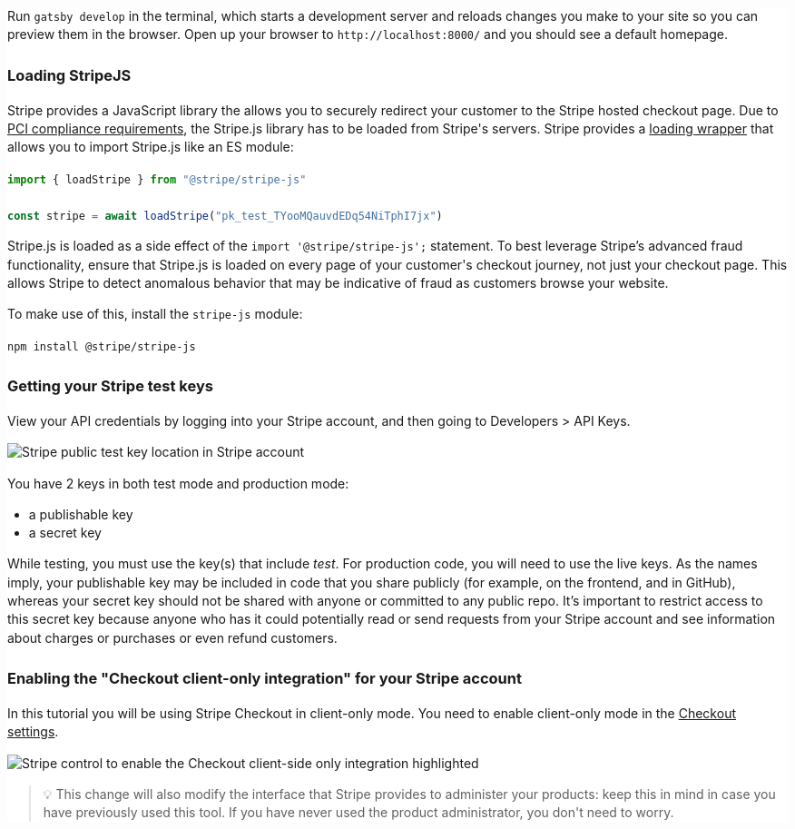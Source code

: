 Run `gatsby develop` in the terminal, which starts a development server and reloads changes you make to your site so you can preview them in the browser. Open up your browser to `http://localhost:8000/` and you should see a default homepage.

### Loading StripeJS

Stripe provides a JavaScript library the allows you to securely redirect your customer to the Stripe hosted checkout page. Due to [PCI compliance requirements](https://stripe.com/docs/security), the Stripe.js library has to be loaded from Stripe's servers. Stripe provides a [loading wrapper](https://github.com/stripe/stripe-js) that allows you to import Stripe.js like an ES module:

```js
import { loadStripe } from "@stripe/stripe-js"

const stripe = await loadStripe("pk_test_TYooMQauvdEDq54NiTphI7jx")
```

Stripe.js is loaded as a side effect of the `import '@stripe/stripe-js';` statement. To best leverage Stripe’s advanced fraud functionality, ensure that Stripe.js is loaded on every page of your customer's checkout journey, not just your checkout page. This allows Stripe to detect anomalous behavior that may be indicative of fraud as customers browse your website.

To make use of this, install the `stripe-js` module:

```shell
npm install @stripe/stripe-js
```

### Getting your Stripe test keys

View your API credentials by logging into your Stripe account, and then going to Developers > API Keys.

![Stripe public test key location in Stripe account](stripe-public-test-key.png)

You have 2 keys in both test mode and production mode:

- a publishable key
- a secret key

While testing, you must use the key(s) that include _test_. For production code, you will need to use the live keys. As the names imply, your publishable key may be included in code that you share publicly (for example, on the frontend, and in GitHub), whereas your secret key should not be shared with anyone or committed to any public repo. It’s important to restrict access to this secret key because anyone who has it could potentially read or send requests from your Stripe account and see information about charges or purchases or even refund customers.

### Enabling the "Checkout client-only integration" for your Stripe account

In this tutorial you will be using Stripe Checkout in client-only mode. You need to enable client-only mode in the [Checkout settings](https://dashboard.stripe.com/account/checkout/settings).

![Stripe control to enable the Checkout client-side only integration highlighted](stripe-checkout-clientside-functionality.png)

> 💡 This change will also modify the interface that Stripe provides to administer your products: keep this in mind in case you have previously used this tool. If you have never used the product administrator, you don't need to worry.
